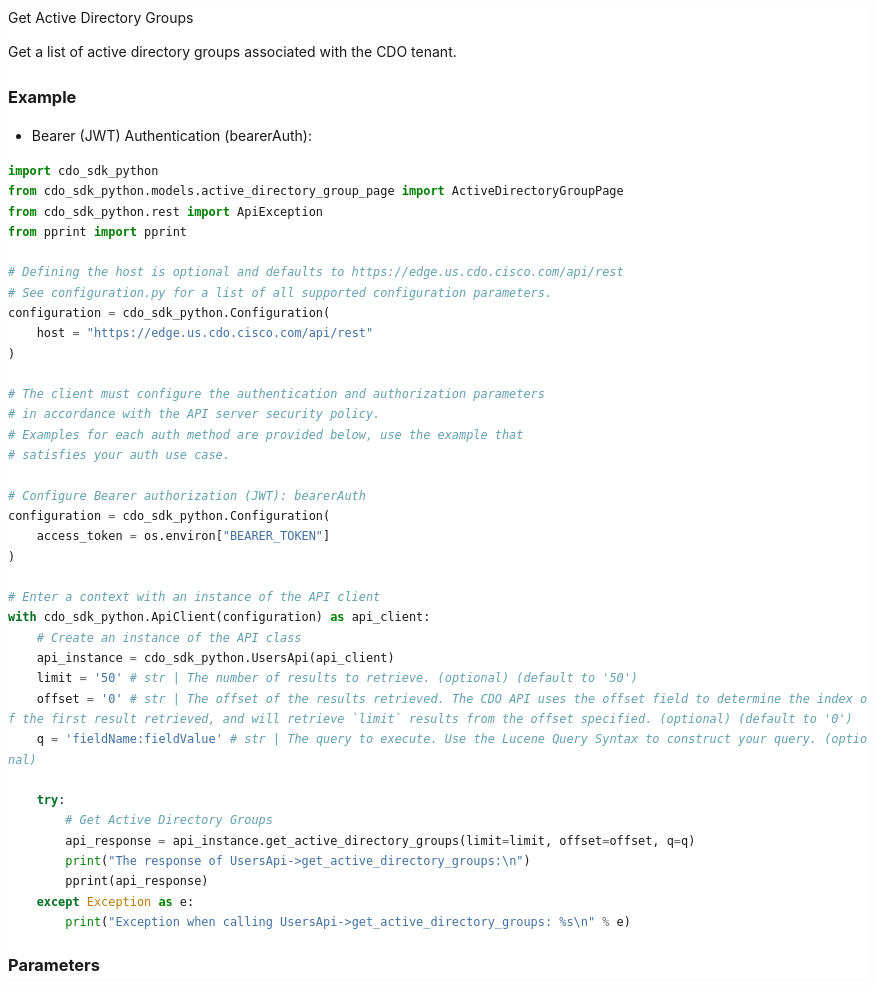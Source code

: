 Get Active Directory Groups

Get a list of active directory groups associated with the CDO tenant.

### Example

* Bearer (JWT) Authentication (bearerAuth):

```python
import cdo_sdk_python
from cdo_sdk_python.models.active_directory_group_page import ActiveDirectoryGroupPage
from cdo_sdk_python.rest import ApiException
from pprint import pprint

# Defining the host is optional and defaults to https://edge.us.cdo.cisco.com/api/rest
# See configuration.py for a list of all supported configuration parameters.
configuration = cdo_sdk_python.Configuration(
    host = "https://edge.us.cdo.cisco.com/api/rest"
)

# The client must configure the authentication and authorization parameters
# in accordance with the API server security policy.
# Examples for each auth method are provided below, use the example that
# satisfies your auth use case.

# Configure Bearer authorization (JWT): bearerAuth
configuration = cdo_sdk_python.Configuration(
    access_token = os.environ["BEARER_TOKEN"]
)

# Enter a context with an instance of the API client
with cdo_sdk_python.ApiClient(configuration) as api_client:
    # Create an instance of the API class
    api_instance = cdo_sdk_python.UsersApi(api_client)
    limit = '50' # str | The number of results to retrieve. (optional) (default to '50')
    offset = '0' # str | The offset of the results retrieved. The CDO API uses the offset field to determine the index of the first result retrieved, and will retrieve `limit` results from the offset specified. (optional) (default to '0')
    q = 'fieldName:fieldValue' # str | The query to execute. Use the Lucene Query Syntax to construct your query. (optional)

    try:
        # Get Active Directory Groups
        api_response = api_instance.get_active_directory_groups(limit=limit, offset=offset, q=q)
        print("The response of UsersApi->get_active_directory_groups:\n")
        pprint(api_response)
    except Exception as e:
        print("Exception when calling UsersApi->get_active_directory_groups: %s\n" % e)
```



### Parameters
